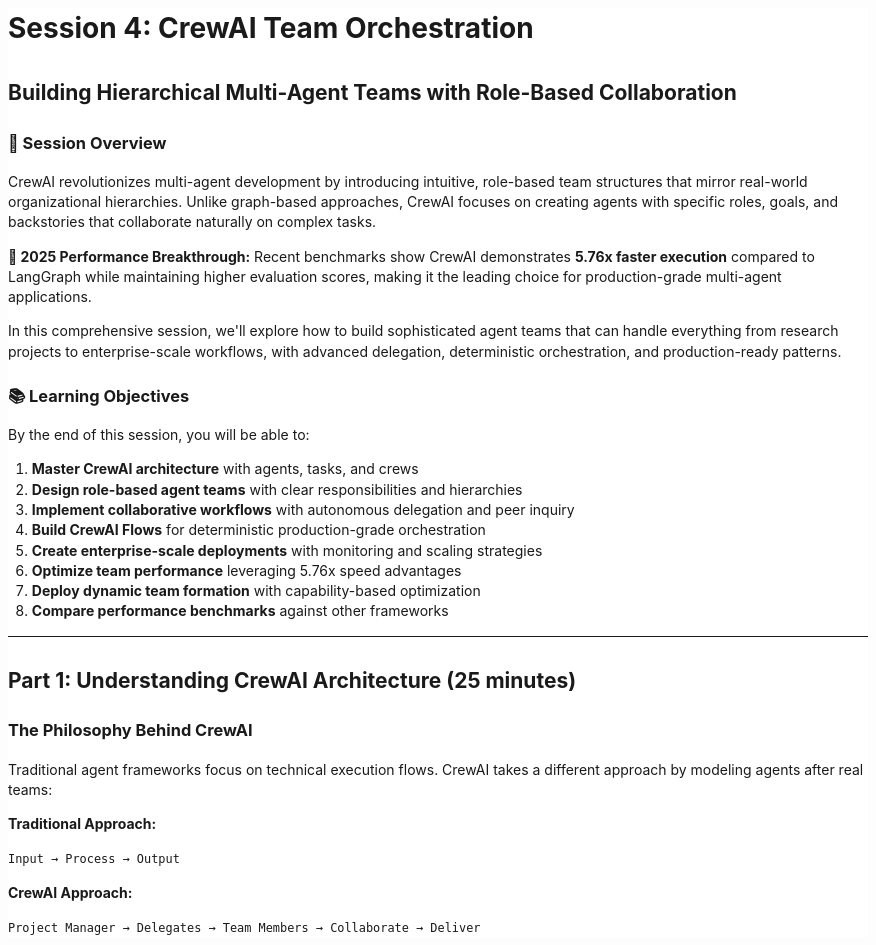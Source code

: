 # Session 4: CrewAI Team Orchestration

## Building Hierarchical Multi-Agent Teams with Role-Based Collaboration

### 🎯 Session Overview

CrewAI revolutionizes multi-agent development by introducing intuitive, role-based team structures that mirror real-world organizational hierarchies. Unlike graph-based approaches, CrewAI focuses on creating agents with specific roles, goals, and backstories that collaborate naturally on complex tasks.

**🚀 2025 Performance Breakthrough:** Recent benchmarks show CrewAI demonstrates **5.76x faster execution** compared to LangGraph while maintaining higher evaluation scores, making it the leading choice for production-grade multi-agent applications.

In this comprehensive session, we'll explore how to build sophisticated agent teams that can handle everything from research projects to enterprise-scale workflows, with advanced delegation, deterministic orchestration, and production-ready patterns.

### 📚 Learning Objectives

By the end of this session, you will be able to:

1. **Master CrewAI architecture** with agents, tasks, and crews
2. **Design role-based agent teams** with clear responsibilities and hierarchies
3. **Implement collaborative workflows** with autonomous delegation and peer inquiry
4. **Build CrewAI Flows** for deterministic production-grade orchestration
5. **Create enterprise-scale deployments** with monitoring and scaling strategies
6. **Optimize team performance** leveraging 5.76x speed advantages
7. **Deploy dynamic team formation** with capability-based optimization
8. **Compare performance benchmarks** against other frameworks

---

## Part 1: Understanding CrewAI Architecture (25 minutes)

### The Philosophy Behind CrewAI

Traditional agent frameworks focus on technical execution flows. CrewAI takes a different approach by modeling agents after real teams:

**Traditional Approach:**

```
Input → Process → Output
```

**CrewAI Approach:**

```
Project Manager → Delegates → Team Members → Collaborate → Deliver
```

